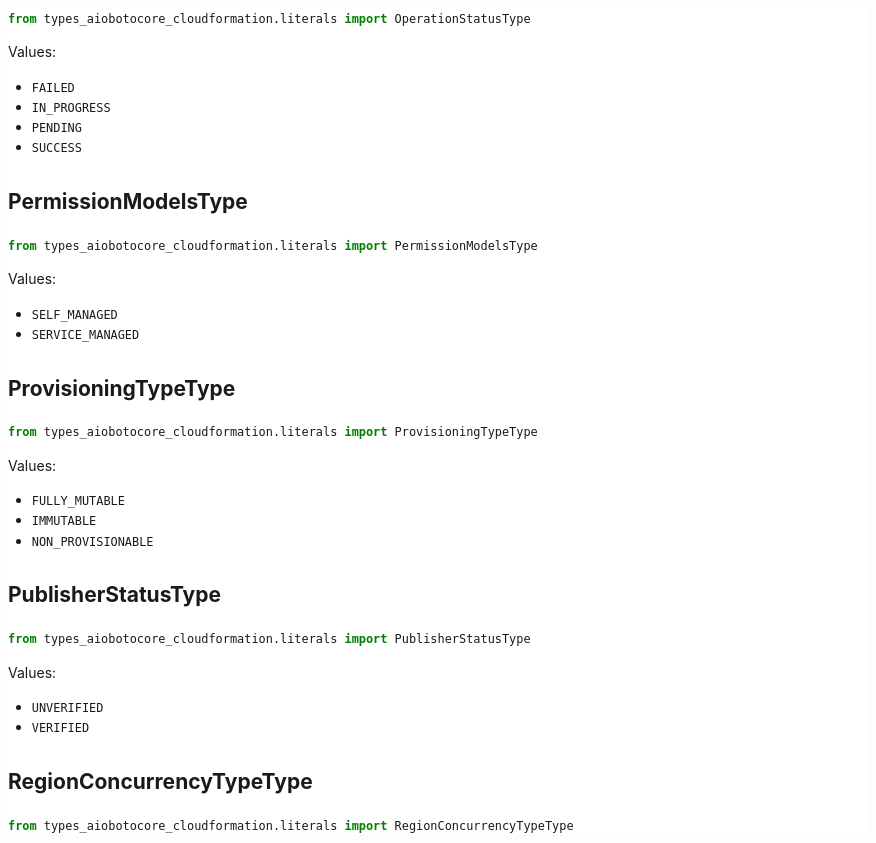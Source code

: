 ```python
from types_aiobotocore_cloudformation.literals import OperationStatusType
```

Values:

- `FAILED`
- `IN_PROGRESS`
- `PENDING`
- `SUCCESS`

<a id="permissionmodelstype"></a>

## PermissionModelsType

```python
from types_aiobotocore_cloudformation.literals import PermissionModelsType
```

Values:

- `SELF_MANAGED`
- `SERVICE_MANAGED`

<a id="provisioningtypetype"></a>

## ProvisioningTypeType

```python
from types_aiobotocore_cloudformation.literals import ProvisioningTypeType
```

Values:

- `FULLY_MUTABLE`
- `IMMUTABLE`
- `NON_PROVISIONABLE`

<a id="publisherstatustype"></a>

## PublisherStatusType

```python
from types_aiobotocore_cloudformation.literals import PublisherStatusType
```

Values:

- `UNVERIFIED`
- `VERIFIED`

<a id="regionconcurrencytypetype"></a>

## RegionConcurrencyTypeType

```python
from types_aiobotocore_cloudformation.literals import RegionConcurrencyTypeType
```
